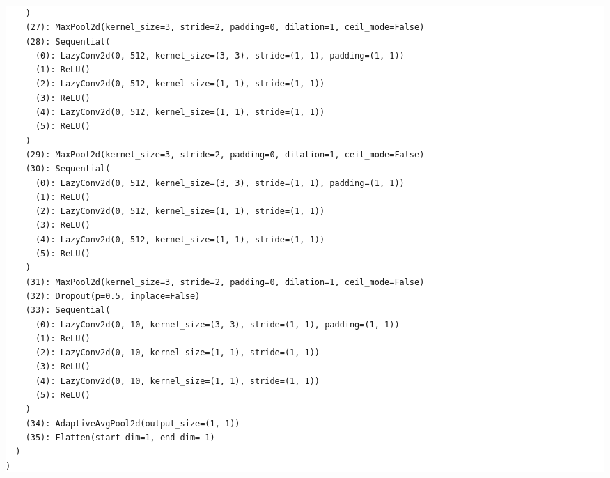         )
        (27): MaxPool2d(kernel_size=3, stride=2, padding=0, dilation=1, ceil_mode=False)
        (28): Sequential(
          (0): LazyConv2d(0, 512, kernel_size=(3, 3), stride=(1, 1), padding=(1, 1))
          (1): ReLU()
          (2): LazyConv2d(0, 512, kernel_size=(1, 1), stride=(1, 1))
          (3): ReLU()
          (4): LazyConv2d(0, 512, kernel_size=(1, 1), stride=(1, 1))
          (5): ReLU()
        )
        (29): MaxPool2d(kernel_size=3, stride=2, padding=0, dilation=1, ceil_mode=False)
        (30): Sequential(
          (0): LazyConv2d(0, 512, kernel_size=(3, 3), stride=(1, 1), padding=(1, 1))
          (1): ReLU()
          (2): LazyConv2d(0, 512, kernel_size=(1, 1), stride=(1, 1))
          (3): ReLU()
          (4): LazyConv2d(0, 512, kernel_size=(1, 1), stride=(1, 1))
          (5): ReLU()
        )
        (31): MaxPool2d(kernel_size=3, stride=2, padding=0, dilation=1, ceil_mode=False)
        (32): Dropout(p=0.5, inplace=False)
        (33): Sequential(
          (0): LazyConv2d(0, 10, kernel_size=(3, 3), stride=(1, 1), padding=(1, 1))
          (1): ReLU()
          (2): LazyConv2d(0, 10, kernel_size=(1, 1), stride=(1, 1))
          (3): ReLU()
          (4): LazyConv2d(0, 10, kernel_size=(1, 1), stride=(1, 1))
          (5): ReLU()
        )
        (34): AdaptiveAvgPool2d(output_size=(1, 1))
        (35): Flatten(start_dim=1, end_dim=-1)
      )
    )


